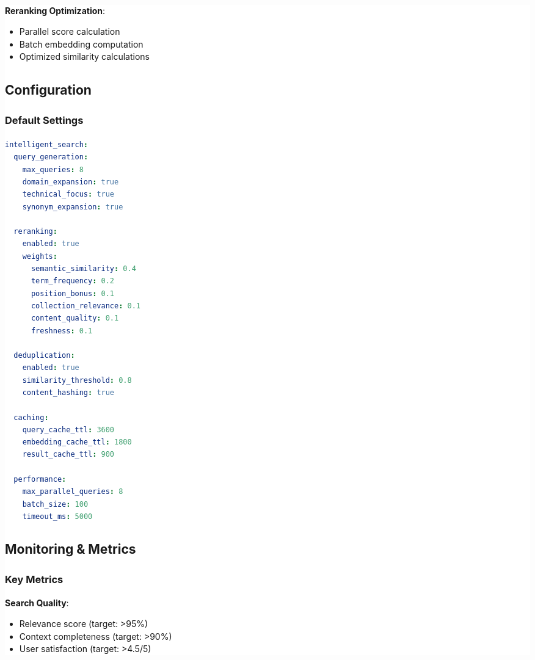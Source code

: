 **Reranking Optimization**:
- Parallel score calculation
- Batch embedding computation
- Optimized similarity calculations

## Configuration

### Default Settings

```yaml
intelligent_search:
  query_generation:
    max_queries: 8
    domain_expansion: true
    technical_focus: true
    synonym_expansion: true
    
  reranking:
    enabled: true
    weights:
      semantic_similarity: 0.4
      term_frequency: 0.2
      position_bonus: 0.1
      collection_relevance: 0.1
      content_quality: 0.1
      freshness: 0.1
      
  deduplication:
    enabled: true
    similarity_threshold: 0.8
    content_hashing: true
    
  caching:
    query_cache_ttl: 3600
    embedding_cache_ttl: 1800
    result_cache_ttl: 900
    
  performance:
    max_parallel_queries: 8
    batch_size: 100
    timeout_ms: 5000
```

## Monitoring & Metrics

### Key Metrics

**Search Quality**:
- Relevance score (target: >95%)
- Context completeness (target: >90%)
- User satisfaction (target: >4.5/5)
